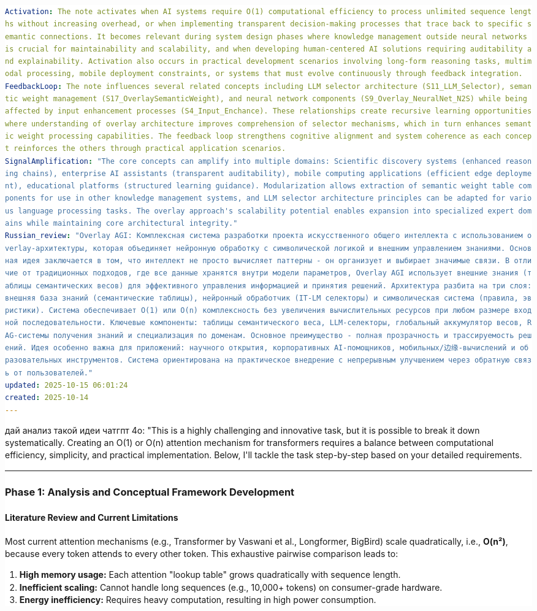 ```yaml
Activation: The note activates when AI systems require O(1) computational efficiency to process unlimited sequence lengths without increasing overhead, or when implementing transparent decision-making processes that trace back to specific semantic connections. It becomes relevant during system design phases where knowledge management outside neural networks is crucial for maintainability and scalability, and when developing human-centered AI solutions requiring auditability and explainability. Activation also occurs in practical development scenarios involving long-form reasoning tasks, multimodal processing, mobile deployment constraints, or systems that must evolve continuously through feedback integration.
FeedbackLoop: The note influences several related concepts including LLM selector architecture (S11_LLM_Selector), semantic weight management (S17_OverlaySemanticWeight), and neural network components (S9_Overlay_NeuralNet_N2S) while being affected by input enhancement processes (S4_Input_Enchance). These relationships create recursive learning opportunities where understanding of overlay architecture improves comprehension of selector mechanisms, which in turn enhances semantic weight processing capabilities. The feedback loop strengthens cognitive alignment and system coherence as each concept reinforces the others through practical application scenarios.
SignalAmplification: "The core concepts can amplify into multiple domains: Scientific discovery systems (enhanced reasoning chains), enterprise AI assistants (transparent auditability), mobile computing applications (efficient edge deployment), educational platforms (structured learning guidance). Modularization allows extraction of semantic weight table components for use in other knowledge management systems, and LLM selector architecture principles can be adapted for various language processing tasks. The overlay approach's scalability potential enables expansion into specialized expert domains while maintaining core architectural integrity."
Russian_review: "Overlay AGI: Комплексная система разработки проекта искусственного общего интеллекта с использованием overlay-архитектуры, которая объединяет нейронную обработку с символической логикой и внешним управлением знаниями. Основная идея заключается в том, что интеллект не просто вычисляет паттерны - он организует и выбирает значимые связи. В отличие от традиционных подходов, где все данные хранятся внутри модели параметров, Overlay AGI использует внешние знания (таблицы семантических весов) для эффективного управления информацией и принятия решений. Архитектура разбита на три слоя: внешняя база знаний (семантические таблицы), нейронный обработчик (IT-LM селекторы) и символическая система (правила, эвристики). Система обеспечивает O(1) или O(n) комплексность без увеличения вычислительных ресурсов при любом размере входной последовательности. Ключевые компоненты: таблицы семантического веса, LLM-селекторы, глобальный аккумулятор весов, RAG-системы получения знаний и специализация по доменам. Основное преимущество - полная прозрачность и трассируемость решений. Идея особенно важна для приложений: научного открытия, корпоративных AI-помощников, мобильных/边缘-вычислений и образовательных инструментов. Система ориентирована на практическое внедрение с непрерывным улучшением через обратную связь от пользователей."
updated: 2025-10-15 06:01:24
created: 2025-10-14
---
```

дай анализ такой идеи чатгпт 4о: "This is a highly challenging and innovative task, but it is possible to break it down systematically. Creating an O(1) or O(n) attention mechanism for transformers requires a balance between computational efficiency, simplicity, and practical implementation. Below, I'll tackle the task step-by-step based on your detailed requirements.

---

### Phase 1: Analysis and Conceptual Framework Development

#### **Literature Review and Current Limitations**
Most current attention mechanisms (e.g., Transformer by Vaswani et al., Longformer, BigBird) scale quadratically, i.e., **O(n²)**, because every token attends to every other token. This exhaustive pairwise comparison leads to:
1. **High memory usage:** Each attention "lookup table" grows quadratically with sequence length.
2. **Inefficient scaling:** Cannot handle long sequences (e.g., 10,000+ tokens) on consumer-grade hardware.
3. **Energy inefficiency:** Requires heavy computation, resulting in high power consumption.
